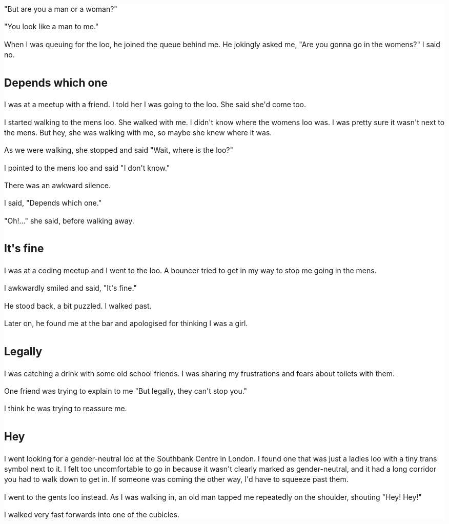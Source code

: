 "But are you a man or a woman?"

"You look like a man to me."

When I was queuing for the loo, he joined the queue behind me. He jokingly asked me, "Are you gonna go in the womens?" I said no.

## Depends which one

I was at a meetup with a friend. I told her I was going to the loo. She said she'd come too.

I started walking to the mens loo. She walked with me. I didn't know where the womens loo was. I was pretty sure it wasn't next to the mens. But hey, she was walking with me, so maybe she knew where it was.

As we were walking, she stopped and said "Wait, where is the loo?"

I pointed to the mens loo and said "I don't know."

There was an awkward silence.

I said, "Depends which one."

"Oh!..." she said, before walking away.

## It's fine

I was at a coding meetup and I went to the loo. A bouncer tried to get in my way to stop me going in the mens.

I awkwardly smiled and said, "It's fine."

He stood back, a bit puzzled. I walked past.

Later on, he found me at the bar and apologised for thinking I was a girl.

## Legally

I was catching a drink with some old school friends. I was sharing my frustrations and fears about toilets with them.

One friend was trying to explain to me "But legally, they can't stop you."

I think he was trying to reassure me.

## Hey

I went looking for a gender-neutral loo at the Southbank Centre in London. I found one that was just a ladies loo with a tiny trans symbol next to it. I felt too uncomfortable to go in because it wasn't clearly marked as gender-neutral, and it had a long corridor you had to walk down to get in. If someone was coming the other way, I'd have to squeeze past them.

I went to the gents loo instead. As I was walking in, an old man tapped me repeatedly on the shoulder, shouting "Hey! Hey!"

I walked very fast forwards into one of the cubicles.
